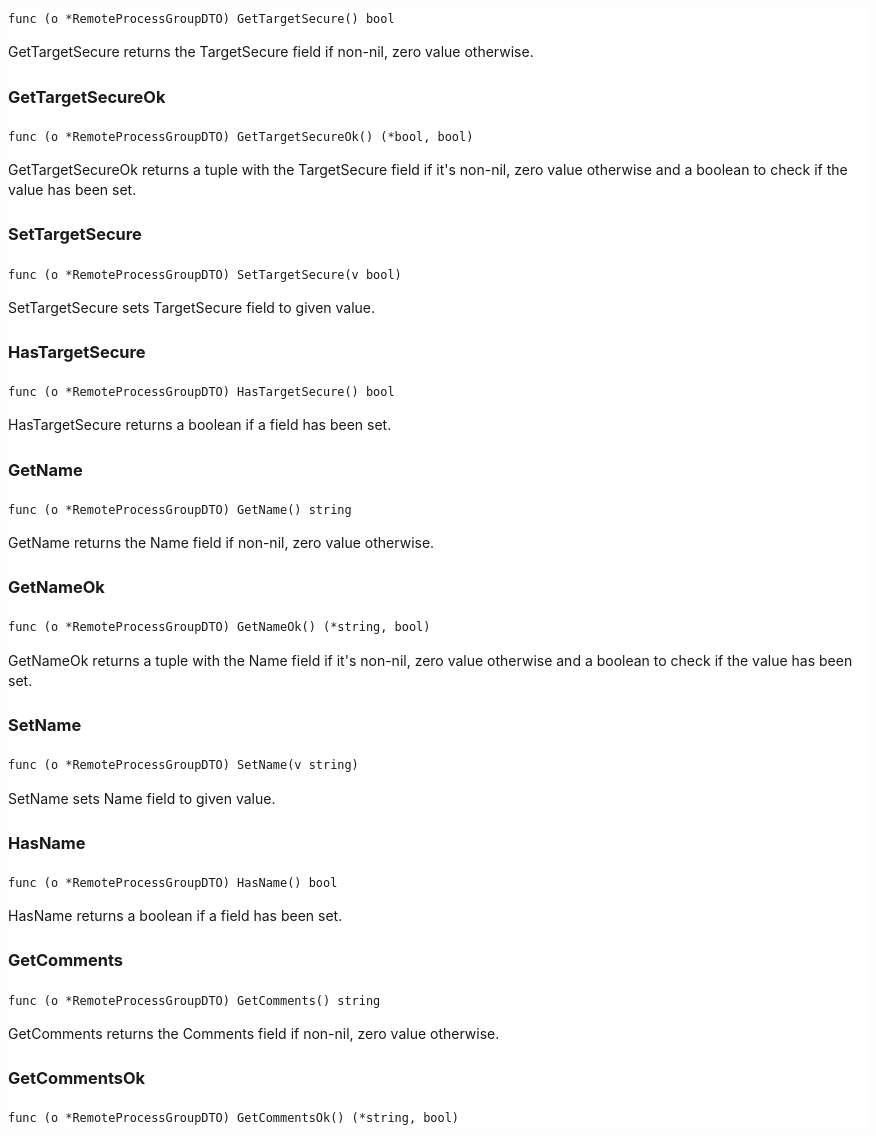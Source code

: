 `func (o *RemoteProcessGroupDTO) GetTargetSecure() bool`

GetTargetSecure returns the TargetSecure field if non-nil, zero value otherwise.

### GetTargetSecureOk

`func (o *RemoteProcessGroupDTO) GetTargetSecureOk() (*bool, bool)`

GetTargetSecureOk returns a tuple with the TargetSecure field if it's non-nil, zero value otherwise
and a boolean to check if the value has been set.

### SetTargetSecure

`func (o *RemoteProcessGroupDTO) SetTargetSecure(v bool)`

SetTargetSecure sets TargetSecure field to given value.

### HasTargetSecure

`func (o *RemoteProcessGroupDTO) HasTargetSecure() bool`

HasTargetSecure returns a boolean if a field has been set.

### GetName

`func (o *RemoteProcessGroupDTO) GetName() string`

GetName returns the Name field if non-nil, zero value otherwise.

### GetNameOk

`func (o *RemoteProcessGroupDTO) GetNameOk() (*string, bool)`

GetNameOk returns a tuple with the Name field if it's non-nil, zero value otherwise
and a boolean to check if the value has been set.

### SetName

`func (o *RemoteProcessGroupDTO) SetName(v string)`

SetName sets Name field to given value.

### HasName

`func (o *RemoteProcessGroupDTO) HasName() bool`

HasName returns a boolean if a field has been set.

### GetComments

`func (o *RemoteProcessGroupDTO) GetComments() string`

GetComments returns the Comments field if non-nil, zero value otherwise.

### GetCommentsOk

`func (o *RemoteProcessGroupDTO) GetCommentsOk() (*string, bool)`
